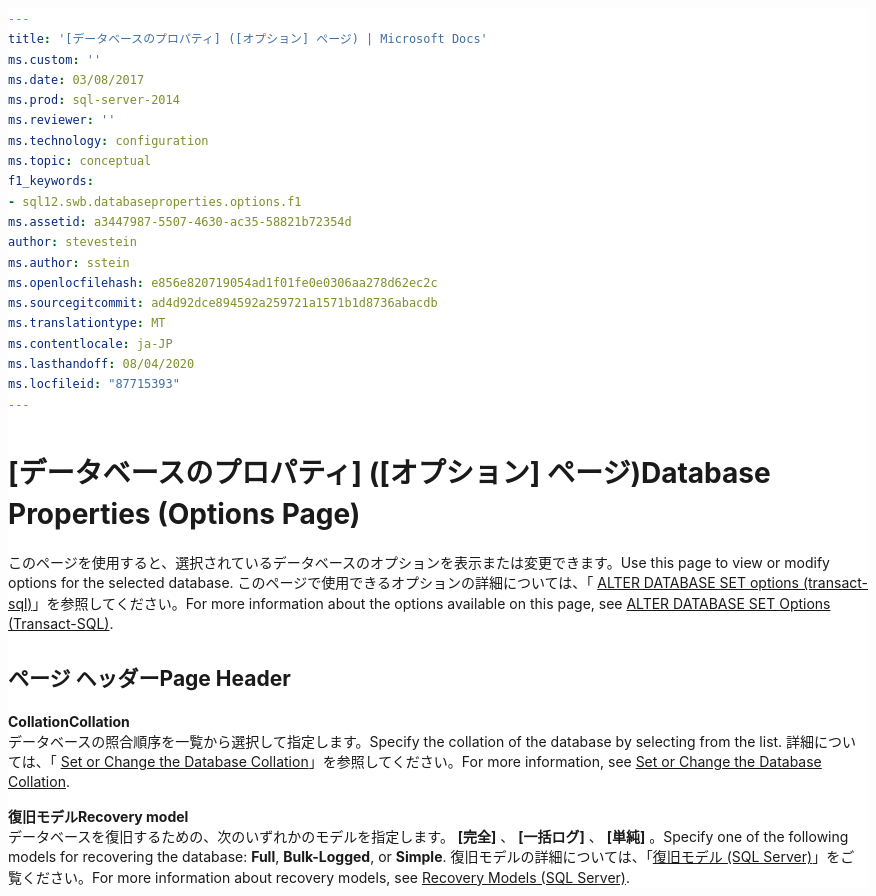 ```yaml
---
title: '[データベースのプロパティ] ([オプション] ページ) | Microsoft Docs'
ms.custom: ''
ms.date: 03/08/2017
ms.prod: sql-server-2014
ms.reviewer: ''
ms.technology: configuration
ms.topic: conceptual
f1_keywords:
- sql12.swb.databaseproperties.options.f1
ms.assetid: a3447987-5507-4630-ac35-58821b72354d
author: stevestein
ms.author: sstein
ms.openlocfilehash: e856e820719054ad1f01fe0e0306aa278d62ec2c
ms.sourcegitcommit: ad4d92dce894592a259721a1571b1d8736abacdb
ms.translationtype: MT
ms.contentlocale: ja-JP
ms.lasthandoff: 08/04/2020
ms.locfileid: "87715393"
---
```

# <a name="database-properties-options-page"></a><span data-ttu-id="09f4b-102">[データベースのプロパティ] ([オプション] ページ)</span><span class="sxs-lookup"><span data-stu-id="09f4b-102">Database Properties (Options Page)</span></span>
  <span data-ttu-id="09f4b-103">このページを使用すると、選択されているデータベースのオプションを表示または変更できます。</span><span class="sxs-lookup"><span data-stu-id="09f4b-103">Use this page to view or modify options for the selected database.</span></span> <span data-ttu-id="09f4b-104">このページで使用できるオプションの詳細については、「 [ALTER DATABASE SET options &#40;transact-sql&#41;](/sql/t-sql/statements/alter-database-transact-sql-set-options)」を参照してください。</span><span class="sxs-lookup"><span data-stu-id="09f4b-104">For more information about the options available on this page, see [ALTER DATABASE SET Options &#40;Transact-SQL&#41;](/sql/t-sql/statements/alter-database-transact-sql-set-options).</span></span>  
  
## <a name="page-header"></a><span data-ttu-id="09f4b-105">ページ ヘッダー</span><span class="sxs-lookup"><span data-stu-id="09f4b-105">Page Header</span></span>  
 <span data-ttu-id="09f4b-106">**Collation**</span><span class="sxs-lookup"><span data-stu-id="09f4b-106">**Collation**</span></span>  
 <span data-ttu-id="09f4b-107">データベースの照合順序を一覧から選択して指定します。</span><span class="sxs-lookup"><span data-stu-id="09f4b-107">Specify the collation of the database by selecting from the list.</span></span> <span data-ttu-id="09f4b-108">詳細については、「 [Set or Change the Database Collation](../collations/set-or-change-the-database-collation.md)」を参照してください。</span><span class="sxs-lookup"><span data-stu-id="09f4b-108">For more information, see [Set or Change the Database Collation](../collations/set-or-change-the-database-collation.md).</span></span>  
  
 <span data-ttu-id="09f4b-109">**復旧モデル**</span><span class="sxs-lookup"><span data-stu-id="09f4b-109">**Recovery model**</span></span>  
 <span data-ttu-id="09f4b-110">データベースを復旧するための、次のいずれかのモデルを指定します。 **[完全]** 、 **[一括ログ]** 、 **[単純]** 。</span><span class="sxs-lookup"><span data-stu-id="09f4b-110">Specify one of the following models for recovering the database: **Full**, **Bulk-Logged**, or **Simple**.</span></span> <span data-ttu-id="09f4b-111">復旧モデルの詳細については、「[復旧モデル &#40;SQL Server&#41;](../backup-restore/recovery-models-sql-server.md)」をご覧ください。</span><span class="sxs-lookup"><span data-stu-id="09f4b-111">For more information about recovery models, see [Recovery Models &#40;SQL Server&#41;](../backup-restore/recovery-models-sql-server.md).</span></span>  
  